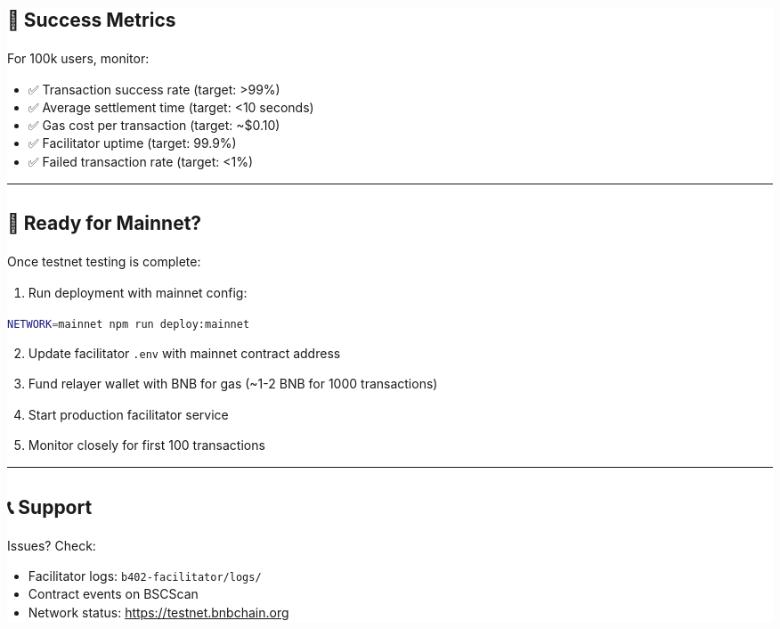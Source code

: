 ## 🎯 Success Metrics

For 100k users, monitor:
- ✅ Transaction success rate (target: >99%)
- ✅ Average settlement time (target: <10 seconds)
- ✅ Gas cost per transaction (target: ~$0.10)
- ✅ Facilitator uptime (target: 99.9%)
- ✅ Failed transaction rate (target: <1%)

---

## 🚀 Ready for Mainnet?

Once testnet testing is complete:

1. Run deployment with mainnet config:
```bash
NETWORK=mainnet npm run deploy:mainnet
```

2. Update facilitator `.env` with mainnet contract address

3. Fund relayer wallet with BNB for gas (~1-2 BNB for 1000 transactions)

4. Start production facilitator service

5. Monitor closely for first 100 transactions

---

## 📞 Support

Issues? Check:
- Facilitator logs: `b402-facilitator/logs/`
- Contract events on BSCScan
- Network status: https://testnet.bnbchain.org

